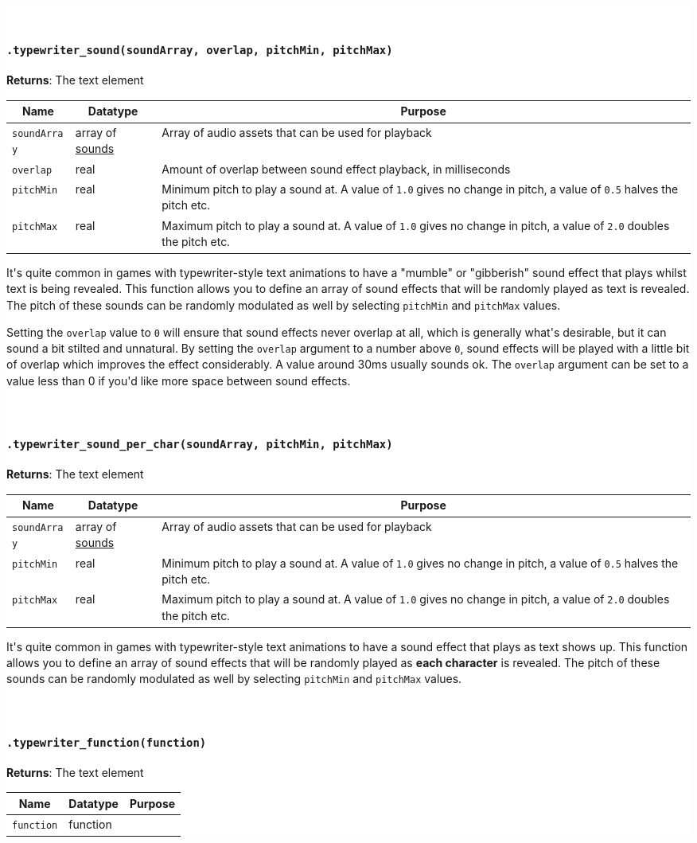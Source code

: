 &nbsp;

### `.typewriter_sound(soundArray, overlap, pitchMin, pitchMax)`

**Returns**: The text element

|Name        |Datatype                                                                                      |Purpose                                                                                                             |
|------------|----------------------------------------------------------------------------------------------|--------------------------------------------------------------------------------------------------------------------|
|`soundArray`|array of [sounds](https://manual.yoyogames.com/The_Asset_Editors/Sounds.htm)|Array of audio assets that can be used for playback                                                                 |
|`overlap`   |real                                                                                          |Amount of overlap between sound effect playback, in milliseconds                                                    |
|`pitchMin`  |real                                                                                          |Minimum pitch to play a sound at. A value of `1.0` gives no change in pitch, a value of `0.5` halves the pitch etc. |
|`pitchMax`  |real                                                                                          |Maximum pitch to play a sound at. A value of `1.0` gives no change in pitch, a value of `2.0` doubles the pitch etc.|

It's quite common in games with typewriter-style text animations to have a "mumble" or "gibberish" sound effect that plays whilst text is being revealed. This function allows you to define an array of sound effects that will be randomly played as text is revealed. The pitch of these sounds can be randomly modulated as well by selecting `pitchMin` and `pitchMax` values.

Setting the `overlap` value to `0` will ensure that sound effects never overlap at all, which is generally what's desirable, but it can sound a bit stilted and unnatural. By setting the `overlap` argument to a number above `0`, sound effects will be played with a little bit of overlap which improves the effect considerably. A value around 30ms usually sounds ok. The `overlap` argument can be set to a value less than 0 if you'd like more space between sound effects.

&nbsp;

### `.typewriter_sound_per_char(soundArray, pitchMin, pitchMax)`

**Returns**: The text element

|Name        |Datatype                                                                                      |Purpose                                                                                                             |
|------------|----------------------------------------------------------------------------------------------|--------------------------------------------------------------------------------------------------------------------|
|`soundArray`|array of [sounds](https://manual.yoyogames.com/The_Asset_Editors/Sounds.htm)|Array of audio assets that can be used for playback                                                                 |
|`pitchMin`  |real                                                                                          |Minimum pitch to play a sound at. A value of `1.0` gives no change in pitch, a value of `0.5` halves the pitch etc. |
|`pitchMax`  |real                                                                                          |Maximum pitch to play a sound at. A value of `1.0` gives no change in pitch, a value of `2.0` doubles the pitch etc.|

It's quite common in games with typewriter-style text animations to have a sound effect that plays as text shows up. This function allows you to define an array of sound effects that will be randomly played as **each character** is revealed. The pitch of these sounds can be randomly modulated as well by selecting `pitchMin` and `pitchMax` values.

&nbsp;

### `.typewriter_function(function)`

**Returns**: The text element

|Name      |Datatype|Purpose|
|----------|--------|-------|
|`function`|function|       |
